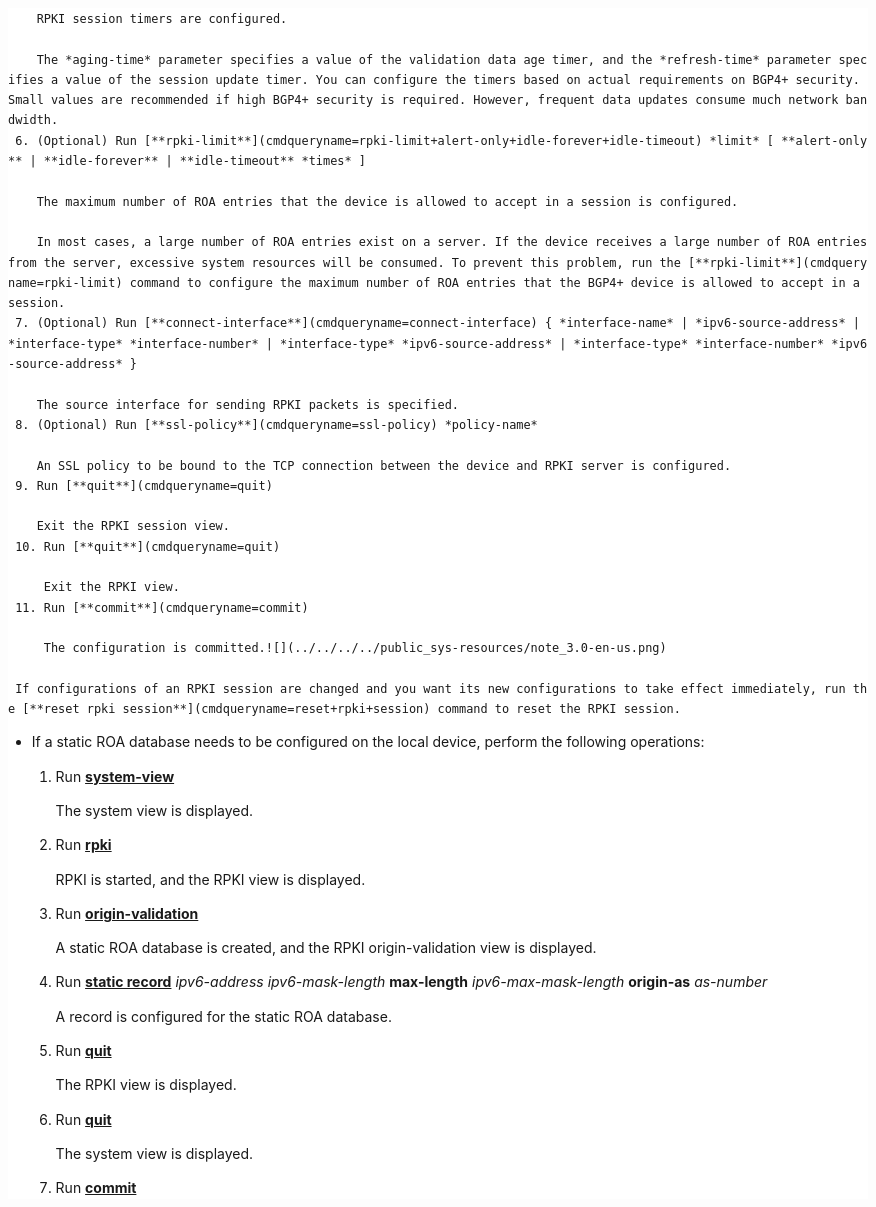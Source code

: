         RPKI session timers are configured.
        
        The *aging-time* parameter specifies a value of the validation data age timer, and the *refresh-time* parameter specifies a value of the session update timer. You can configure the timers based on actual requirements on BGP4+ security. Small values are recommended if high BGP4+ security is required. However, frequent data updates consume much network bandwidth.
     6. (Optional) Run [**rpki-limit**](cmdqueryname=rpki-limit+alert-only+idle-forever+idle-timeout) *limit* [ **alert-only** | **idle-forever** | **idle-timeout** *times* ]
        
        The maximum number of ROA entries that the device is allowed to accept in a session is configured.
        
        In most cases, a large number of ROA entries exist on a server. If the device receives a large number of ROA entries from the server, excessive system resources will be consumed. To prevent this problem, run the [**rpki-limit**](cmdqueryname=rpki-limit) command to configure the maximum number of ROA entries that the BGP4+ device is allowed to accept in a session.
     7. (Optional) Run [**connect-interface**](cmdqueryname=connect-interface) { *interface-name* | *ipv6-source-address* | *interface-type* *interface-number* | *interface-type* *ipv6-source-address* | *interface-type* *interface-number* *ipv6-source-address* }
        
        The source interface for sending RPKI packets is specified.
     8. (Optional) Run [**ssl-policy**](cmdqueryname=ssl-policy) *policy-name*
        
        An SSL policy to be bound to the TCP connection between the device and RPKI server is configured.
     9. Run [**quit**](cmdqueryname=quit)
        
        Exit the RPKI session view.
     10. Run [**quit**](cmdqueryname=quit)
         
         Exit the RPKI view.
     11. Run [**commit**](cmdqueryname=commit)
         
         The configuration is committed.![](../../../../public_sys-resources/note_3.0-en-us.png) 
     
     If configurations of an RPKI session are changed and you want its new configurations to take effect immediately, run the [**reset rpki session**](cmdqueryname=reset+rpki+session) command to reset the RPKI session.
   * If a static ROA database needs to be configured on the local device, perform the following operations:
     1. Run [**system-view**](cmdqueryname=system-view)
        
        The system view is displayed.
     2. Run [**rpki**](cmdqueryname=rpki)
        
        RPKI is started, and the RPKI view is displayed.
     3. Run [**origin-validation**](cmdqueryname=origin-validation)
        
        A static ROA database is created, and the RPKI origin-validation view is displayed.
     4. Run [**static record**](cmdqueryname=static+record+max-length+origin-as) *ipv6-address* *ipv6-mask-length* **max-length** *ipv6-max-mask-length* **origin-as** *as-number*
        
        A record is configured for the static ROA database.
     5. Run [**quit**](cmdqueryname=quit)
        
        The RPKI view is displayed.
     6. Run [**quit**](cmdqueryname=quit)
        
        The system view is displayed.
     7. Run [**commit**](cmdqueryname=commit)
        